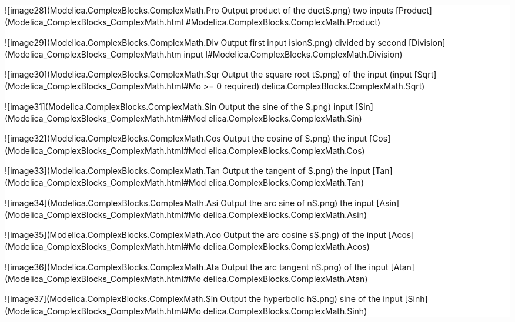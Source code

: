   ![image28](Modelica.ComplexBlocks.ComplexMath.Pro Output product of the
  ductS.png)                                        two inputs
  [Product](Modelica_ComplexBlocks_ComplexMath.html 
  #Modelica.ComplexBlocks.ComplexMath.Product)      

  ![image29](Modelica.ComplexBlocks.ComplexMath.Div Output first input
  isionS.png)                                       divided by second
  [Division](Modelica_ComplexBlocks_ComplexMath.htm input
  l#Modelica.ComplexBlocks.ComplexMath.Division)    

  ![image30](Modelica.ComplexBlocks.ComplexMath.Sqr Output the square root
  tS.png)                                           of the input (input
  [Sqrt](Modelica_ComplexBlocks_ComplexMath.html#Mo \>= 0 required)
  delica.ComplexBlocks.ComplexMath.Sqrt)            

  ![image31](Modelica.ComplexBlocks.ComplexMath.Sin Output the sine of the
  S.png)                                            input
  [Sin](Modelica_ComplexBlocks_ComplexMath.html#Mod 
  elica.ComplexBlocks.ComplexMath.Sin)              

  ![image32](Modelica.ComplexBlocks.ComplexMath.Cos Output the cosine of
  S.png)                                            the input
  [Cos](Modelica_ComplexBlocks_ComplexMath.html#Mod 
  elica.ComplexBlocks.ComplexMath.Cos)              

  ![image33](Modelica.ComplexBlocks.ComplexMath.Tan Output the tangent of
  S.png)                                            the input
  [Tan](Modelica_ComplexBlocks_ComplexMath.html#Mod 
  elica.ComplexBlocks.ComplexMath.Tan)              

  ![image34](Modelica.ComplexBlocks.ComplexMath.Asi Output the arc sine of
  nS.png)                                           the input
  [Asin](Modelica_ComplexBlocks_ComplexMath.html#Mo 
  delica.ComplexBlocks.ComplexMath.Asin)            

  ![image35](Modelica.ComplexBlocks.ComplexMath.Aco Output the arc cosine
  sS.png)                                           of the input
  [Acos](Modelica_ComplexBlocks_ComplexMath.html#Mo 
  delica.ComplexBlocks.ComplexMath.Acos)            

  ![image36](Modelica.ComplexBlocks.ComplexMath.Ata Output the arc tangent
  nS.png)                                           of the input
  [Atan](Modelica_ComplexBlocks_ComplexMath.html#Mo 
  delica.ComplexBlocks.ComplexMath.Atan)            

  ![image37](Modelica.ComplexBlocks.ComplexMath.Sin Output the hyperbolic
  hS.png)                                           sine of the input
  [Sinh](Modelica_ComplexBlocks_ComplexMath.html#Mo 
  delica.ComplexBlocks.ComplexMath.Sinh)            

